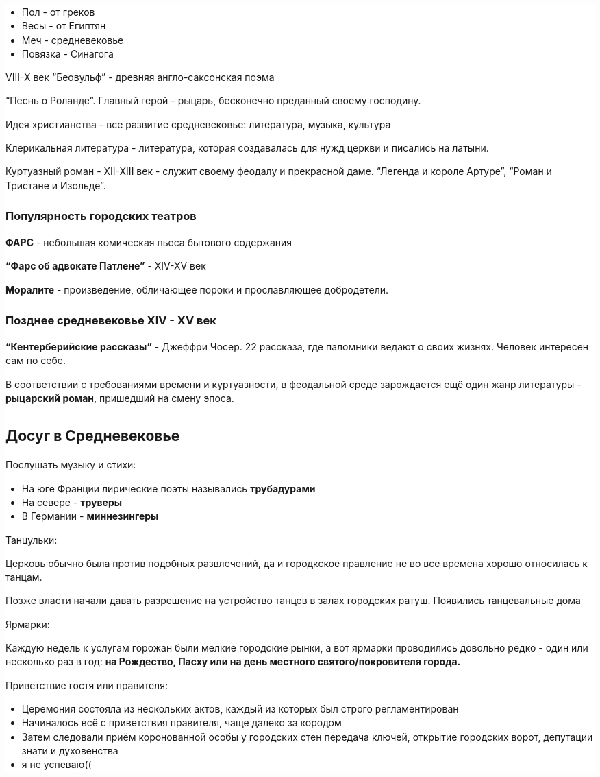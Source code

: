 - Пол - от греков
- Весы - от Египтян
- Меч - средневековье
- Повязка - Синагога

VIII-X век “Беовульф” - древняя англо-саксонская поэма

“Песнь о Роланде”. Главный герой - рыцарь, бесконечно преданный своему господину.

Идея христианства - все развитие средневековье: литература, музыка, культура

Клерикальная литература - литература, которая создавалась для нужд церкви и писались на латыни.

Куртуазный роман - XII-XIII век - служит своему феодалу и прекрасной даме. “Легенда и короле Артуре”, “Роман и Тристане и Изольде”.

### Популярность городских театров

**ФАРС** - небольшая комическая пьеса бытового содержания

**“Фарс об адвокате Патлене”** - XIV-XV век

**Моралите** - произведение, обличающее пороки и прославляющее добродетели.

### Позднее средневековье XIV - XV век

**“Кентерберийские рассказы”** - Джеффри Чосер. 22 рассказа, где паломники ведают о своих жизнях. Человек интересен сам по себе.

В соответствии с требованиями времени и куртуазности, в феодальной среде зарождается ещё один жанр литературы - **рыцарский роман**, пришедший на смену эпоса.

## Досуг в Средневековье

Послушать музыку и стихи:

- На юге Франции лирические поэты назывались **трубадурами**
- На севере - **труверы**
- В Германии - **миннезингеры**

Танцульки:

Церковь обычно была против подобных развлечений, да и городкское правление не во все времена хорошо относилась к танцам.

Позже власти начали давать разрешение на устройство танцев в залах городских ратуш. Появились танцевальные дома

Ярмарки:

Каждую недель к услугам горожан были мелкие городские рынки, а вот ярмарки проводились довольно редко - один или несколько раз в год: **на Рождество, Пасху или на день местного святого/покровителя города.**

Приветствие гостя или правителя:

- Церемония состояла из нескольких актов, каждый из которых был строго регламентирован
- Начиналось всё с приветствия правителя, чаще далеко за кородом
- Затем следовали приём коронованной особы у городских стен передача ключей, открытие городских ворот, депутации знати и духовенства
- я не успеваю((
